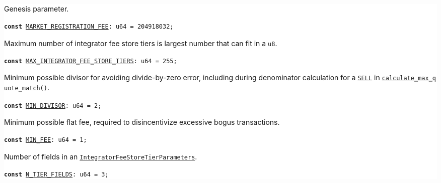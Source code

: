 Genesis parameter.


<pre><code><b>const</b> <a href="incentives.md#0x7b00569d23c3edd4538d0b6d8db15dd9f9c07e5d830f35b46afbaa670923b450_incentives_MARKET_REGISTRATION_FEE">MARKET_REGISTRATION_FEE</a>: u64 = 204918032;
</code></pre>



<a id="0x7b00569d23c3edd4538d0b6d8db15dd9f9c07e5d830f35b46afbaa670923b450_incentives_MAX_INTEGRATOR_FEE_STORE_TIERS"></a>

Maximum number of integrator fee store tiers is largest number
that can fit in a <code>u8</code>.


<pre><code><b>const</b> <a href="incentives.md#0x7b00569d23c3edd4538d0b6d8db15dd9f9c07e5d830f35b46afbaa670923b450_incentives_MAX_INTEGRATOR_FEE_STORE_TIERS">MAX_INTEGRATOR_FEE_STORE_TIERS</a>: u64 = 255;
</code></pre>



<a id="0x7b00569d23c3edd4538d0b6d8db15dd9f9c07e5d830f35b46afbaa670923b450_incentives_MIN_DIVISOR"></a>

Minimum possible divisor for avoiding divide-by-zero error,
including during denominator calculation for a <code><a href="incentives.md#0x7b00569d23c3edd4538d0b6d8db15dd9f9c07e5d830f35b46afbaa670923b450_incentives_SELL">SELL</a></code> in
<code><a href="incentives.md#0x7b00569d23c3edd4538d0b6d8db15dd9f9c07e5d830f35b46afbaa670923b450_incentives_calculate_max_quote_match">calculate_max_quote_match</a>()</code>.


<pre><code><b>const</b> <a href="incentives.md#0x7b00569d23c3edd4538d0b6d8db15dd9f9c07e5d830f35b46afbaa670923b450_incentives_MIN_DIVISOR">MIN_DIVISOR</a>: u64 = 2;
</code></pre>



<a id="0x7b00569d23c3edd4538d0b6d8db15dd9f9c07e5d830f35b46afbaa670923b450_incentives_MIN_FEE"></a>

Minimum possible flat fee, required to disincentivize excessive
bogus transactions.


<pre><code><b>const</b> <a href="incentives.md#0x7b00569d23c3edd4538d0b6d8db15dd9f9c07e5d830f35b46afbaa670923b450_incentives_MIN_FEE">MIN_FEE</a>: u64 = 1;
</code></pre>



<a id="0x7b00569d23c3edd4538d0b6d8db15dd9f9c07e5d830f35b46afbaa670923b450_incentives_N_TIER_FIELDS"></a>

Number of fields in an <code><a href="incentives.md#0x7b00569d23c3edd4538d0b6d8db15dd9f9c07e5d830f35b46afbaa670923b450_incentives_IntegratorFeeStoreTierParameters">IntegratorFeeStoreTierParameters</a></code>.


<pre><code><b>const</b> <a href="incentives.md#0x7b00569d23c3edd4538d0b6d8db15dd9f9c07e5d830f35b46afbaa670923b450_incentives_N_TIER_FIELDS">N_TIER_FIELDS</a>: u64 = 3;
</code></pre>
